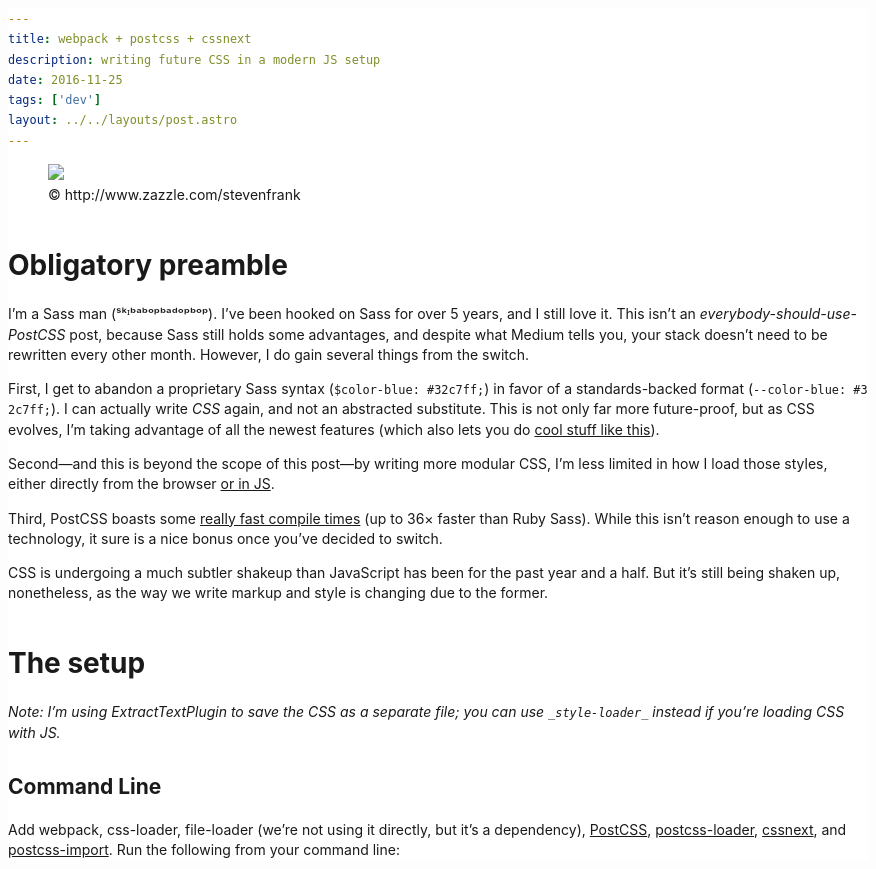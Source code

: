 ```yaml
---
title: webpack + postcss + cssnext
description: writing future CSS in a modern JS setup
date: 2016-11-25
tags: ['dev']
layout: ../../layouts/post.astro
---
```


<figure><img src="https://miro.medium.com/max/1400/1*YuzakcmBI7vlrwuWdkIeUA.jpeg"><figcaption>© http://www.zazzle.com/stevenfrank</figcaption></figure>

# Obligatory preamble

I’m a Sass man (ˢᵏᶦᵇᵃᵇᵒᵖᵇᵃᵈᵒᵖᵇᵒᵖ). I’ve been hooked on Sass for over 5 years, and I still love it.
This isn’t an _everybody-should-use-PostCSS_ post, because Sass still holds some advantages, and
despite what Medium tells you, your stack doesn’t need to be rewritten every other month. However, I
do gain several things from the switch.

First, I get to abandon a proprietary Sass syntax (`$color-blue: #32c7ff;`) in favor of a
standards-backed format (`--color-blue: #32c7ff;`). I can actually write _CSS_ again, and not an
abstracted substitute. This is not only far more future-proof, but as CSS evolves, I’m taking
advantage of all the newest features (which also lets you do
[cool stuff like this](https://codepen.io/wesbos/pen/adQjoY/)).

Second—and this is beyond the scope of this post—by writing more modular CSS, I’m less limited in
how I load those styles, either directly from the browser
[or in JS](https://github.com/MicheleBertoli/css-in-js).

Third, PostCSS boasts some [really fast compile times](https://github.com/postcss/benchmark) (up to
36× faster than Ruby Sass). While this isn’t reason enough to use a technology, it sure is a nice
bonus once you’ve decided to switch.

CSS is undergoing a much subtler shakeup than JavaScript has been for the past year and a half. But
it’s still being shaken up, nonetheless, as the way we write markup and style is changing due to the
former.

# The setup

_Note: I’m using ExtractTextPlugin to save the CSS as a separate file; you can use
_`_style-loader_`_ instead if you’re loading CSS with JS._

## Command Line

Add webpack, css-loader, file-loader (we’re not using it directly, but it’s a dependency),
[PostCSS](https://github.com/postcss/postcss),
[postcss-loader](https://github.com/postcss/postcss-loader), [cssnext](http://cssnext.io/), and
[postcss-import](https://github.com/postcss/postcss-import). Run the following from your command
line:
